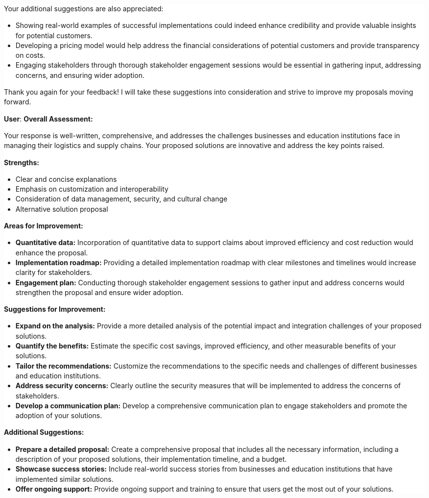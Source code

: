 Your additional suggestions are also appreciated:

* Showing real-world examples of successful implementations could indeed enhance credibility and provide valuable insights for potential customers.
* Developing a pricing model would help address the financial considerations of potential customers and provide transparency on costs.
* Engaging stakeholders through thorough stakeholder engagement sessions would be essential in gathering input, addressing concerns, and ensuring wider adoption.

Thank you again for your feedback! I will take these suggestions into consideration and strive to improve my proposals moving forward.

**User**: **Overall Assessment:**

Your response is well-written, comprehensive, and addresses the challenges businesses and education institutions face in managing their logistics and supply chains. Your proposed solutions are innovative and address the key points raised.

**Strengths:**

* Clear and concise explanations
* Emphasis on customization and interoperability
* Consideration of data management, security, and cultural change
* Alternative solution proposal

**Areas for Improvement:**

* **Quantitative data:** Incorporation of quantitative data to support claims about improved efficiency and cost reduction would enhance the proposal.
* **Implementation roadmap:** Providing a detailed implementation roadmap with clear milestones and timelines would increase clarity for stakeholders.
* **Engagement plan:** Conducting thorough stakeholder engagement sessions to gather input and address concerns would strengthen the proposal and ensure wider adoption.

**Suggestions for Improvement:**

* **Expand on the analysis:** Provide a more detailed analysis of the potential impact and integration challenges of your proposed solutions.
* **Quantify the benefits:** Estimate the specific cost savings, improved efficiency, and other measurable benefits of your solutions.
* **Tailor the recommendations:** Customize the recommendations to the specific needs and challenges of different businesses and education institutions.
* **Address security concerns:** Clearly outline the security measures that will be implemented to address the concerns of stakeholders.
* **Develop a communication plan:** Develop a comprehensive communication plan to engage stakeholders and promote the adoption of your solutions.

**Additional Suggestions:**

* **Prepare a detailed proposal:** Create a comprehensive proposal that includes all the necessary information, including a description of your proposed solutions, their implementation timeline, and a budget.
* **Showcase success stories:** Include real-world success stories from businesses and education institutions that have implemented similar solutions.
* **Offer ongoing support:** Provide ongoing support and training to ensure that users get the most out of your solutions.
